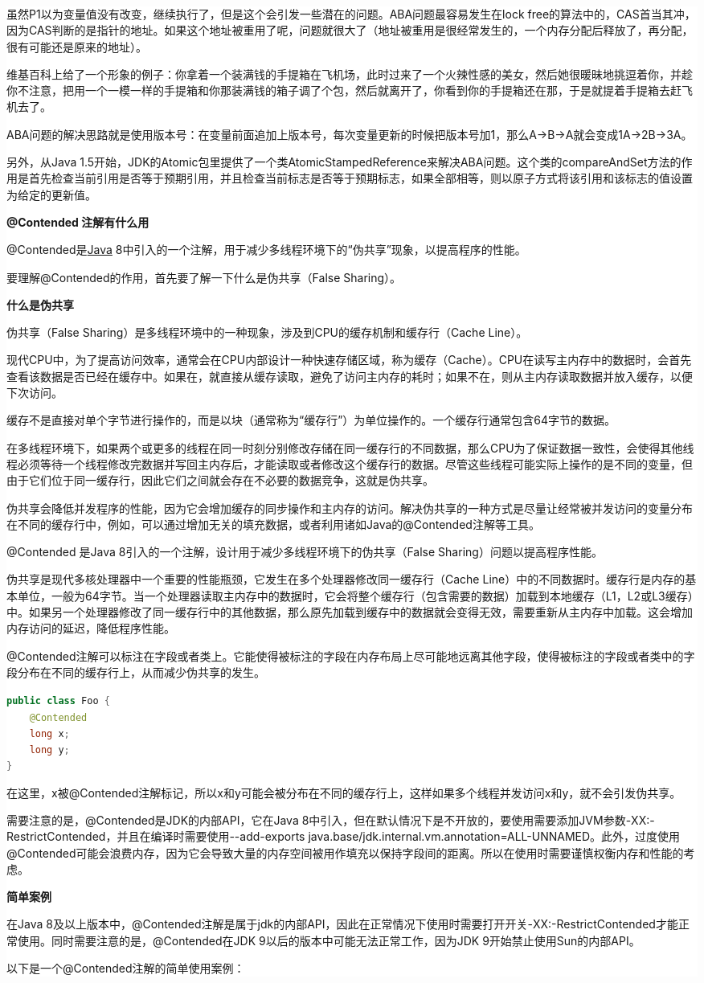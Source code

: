 虽然P1以为变量值没有改变，继续执行了，但是这个会引发一些潜在的问题。ABA问题最容易发生在lock free的算法中的，CAS首当其冲，因为CAS判断的是指针的地址。如果这个地址被重用了呢，问题就很大了（地址被重用是很经常发生的，一个内存分配后释放了，再分配，很有可能还是原来的地址）。

维基百科上给了一个形象的例子：你拿着一个装满钱的手提箱在飞机场，此时过来了一个火辣性感的美女，然后她很暖昧地挑逗着你，并趁你不注意，把用一个一模一样的手提箱和你那装满钱的箱子调了个包，然后就离开了，你看到你的手提箱还在那，于是就提着手提箱去赶飞机去了。

ABA问题的解决思路就是使用版本号：在变量前面追加上版本号，每次变量更新的时候把版本号加1，那么A->B->A就会变成1A->2B->3A。

另外，从Java 1.5开始，JDK的Atomic包里提供了一个类AtomicStampedReference来解决ABA问题。这个类的compareAndSet方法的作用是首先检查当前引用是否等于预期引用，并且检查当前标志是否等于预期标志，如果全部相等，则以原子方式将该引用和该标志的值设置为给定的更新值。

**@Contended 注解有什么用**

@Contended是[Java](https://so.csdn.net/so/search?q=Java&spm=1001.2101.3001.7020) 8中引入的一个注解，用于减少多线程环境下的“伪共享”现象，以提高程序的性能。

要理解@Contended的作用，首先要了解一下什么是伪共享（False Sharing）。

**什么是伪共享**

伪共享（False Sharing）是多线程环境中的一种现象，涉及到CPU的缓存机制和缓存行（Cache Line）。

现代CPU中，为了提高访问效率，通常会在CPU内部设计一种快速存储区域，称为缓存（Cache）。CPU在读写主内存中的数据时，会首先查看该数据是否已经在缓存中。如果在，就直接从缓存读取，避免了访问主内存的耗时；如果不在，则从主内存读取数据并放入缓存，以便下次访问。

缓存不是直接对单个字节进行操作的，而是以块（通常称为“缓存行”）为单位操作的。一个缓存行通常包含64字节的数据。

在多线程环境下，如果两个或更多的线程在同一时刻分别修改存储在同一缓存行的不同数据，那么CPU为了保证数据一致性，会使得其他线程必须等待一个线程修改完数据并写回主内存后，才能读取或者修改这个缓存行的数据。尽管这些线程可能实际上操作的是不同的变量，但由于它们位于同一缓存行，因此它们之间就会存在不必要的数据竞争，这就是伪共享。

伪共享会降低并发程序的性能，因为它会增加缓存的同步操作和主内存的访问。解决伪共享的一种方式是尽量让经常被并发访问的变量分布在不同的缓存行中，例如，可以通过增加无关的填充数据，或者利用诸如Java的@Contended注解等工具。

@Contended 是Java 8引入的一个注解，设计用于减少多线程环境下的伪共享（False Sharing）问题以提高程序性能。

伪共享是现代多核处理器中一个重要的性能瓶颈，它发生在多个处理器修改同一缓存行（Cache Line）中的不同数据时。缓存行是内存的基本单位，一般为64字节。当一个处理器读取主内存中的数据时，它会将整个缓存行（包含需要的数据）加载到本地缓存（L1，L2或L3缓存）中。如果另一个处理器修改了同一缓存行中的其他数据，那么原先加载到缓存中的数据就会变得无效，需要重新从主内存中加载。这会增加内存访问的延迟，降低程序性能。

@Contended注解可以标注在字段或者类上。它能使得被标注的字段在内存布局上尽可能地远离其他字段，使得被标注的字段或者类中的字段分布在不同的缓存行上，从而减少伪共享的发生。

```java
public class Foo {
    @Contended
    long x;
    long y;
}
```

在这里，x被@Contended注解标记，所以x和y可能会被分布在不同的缓存行上，这样如果多个线程并发访问x和y，就不会引发伪共享。

需要注意的是，@Contended是JDK的内部API，它在Java 8中引入，但在默认情况下是不开放的，要使用需要添加JVM参数-XX:-RestrictContended，并且在编译时需要使用--add-exports java.base/jdk.internal.vm.annotation=ALL-UNNAMED。此外，过度使用@Contended可能会浪费内存，因为它会导致大量的内存空间被用作填充以保持字段间的距离。所以在使用时需要谨慎权衡内存和性能的考虑。

**简单案例**

在Java 8及以上版本中，@Contended注解是属于jdk的内部API，因此在正常情况下使用时需要打开开关-XX:-RestrictContended才能正常使用。同时需要注意的是，@Contended在JDK 9以后的版本中可能无法正常工作，因为JDK 9开始禁止使用Sun的内部API。

以下是一个@Contended注解的简单使用案例：
